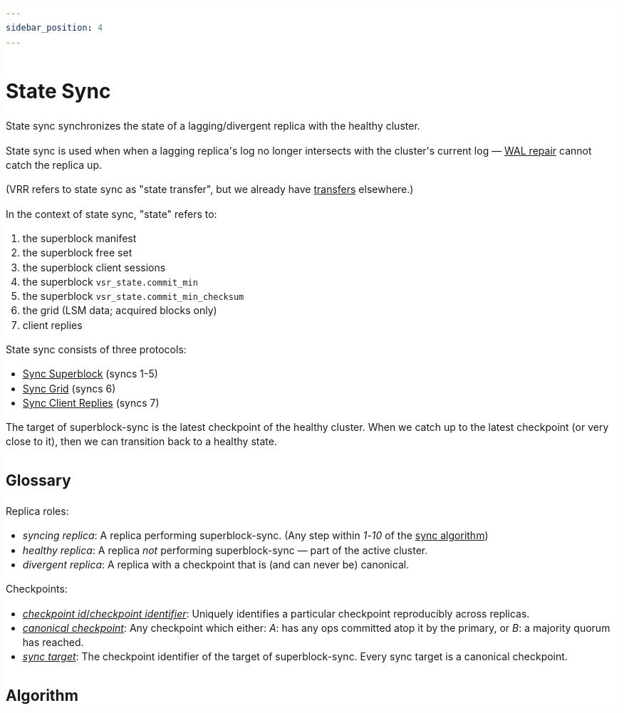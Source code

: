 ```yaml
---
sidebar_position: 4
---
```


# State Sync

State sync synchronizes the state of a lagging/divergent replica with the healthy cluster.

State sync is used when when a lagging replica's log no longer intersects with the cluster's current log —
[WAL repair](./vsr.md#protocol-repair-wal) cannot catch the replica up.

(VRR refers to state sync as "state transfer", but we already have [transfers](../reference/transfers.md) elsewhere.)

In the context of state sync, "state" refers to:
1. the superblock manifest
2. the superblock free set
3. the superblock client sessions
4. the superblock `vsr_state.commit_min`
5. the superblock `vsr_state.commit_min_checksum`
6. the grid (LSM data; acquired blocks only)
7. client replies

State sync consists of three protocols:
- [Sync Superblock](./vsr.md#protocol-sync-superblock) (syncs 1-5)
- [Sync Grid](./vsr.md#protocol-sync-grid) (syncs 6)
- [Sync Client Replies](./vsr.md#protocol-sync-client-replies) (syncs 7)

The target of superblock-sync is the latest checkpoint of the healthy cluster.
When we catch up to the latest checkpoint (or very close to it), then we can transition back to a healthy state.

## Glossary

Replica roles:

- _syncing replica_: A replica performing superblock-sync. (Any step within *1*-*10* of the [sync algorithm](#algorithm))
- _healthy replica_: A replica _not_ performing superblock-sync — part of the active cluster.
- _divergent replica_: A replica with a checkpoint that is (and can never be) canonical.

Checkpoints:

- [_checkpoint id_/_checkpoint identifier_](#checkpoint-identifier): Uniquely identifies a particular checkpoint reproducibly across replicas.
- [_canonical checkpoint_](#canonical-checkpoint): Any checkpoint which either: _A_: has any ops committed atop it by the primary, or _B_: a majority quorum has reached.
- [_sync target_](#sync-target): The checkpoint identifier of the target of superblock-sync. Every sync target is a canonical checkpoint.

## Algorithm
